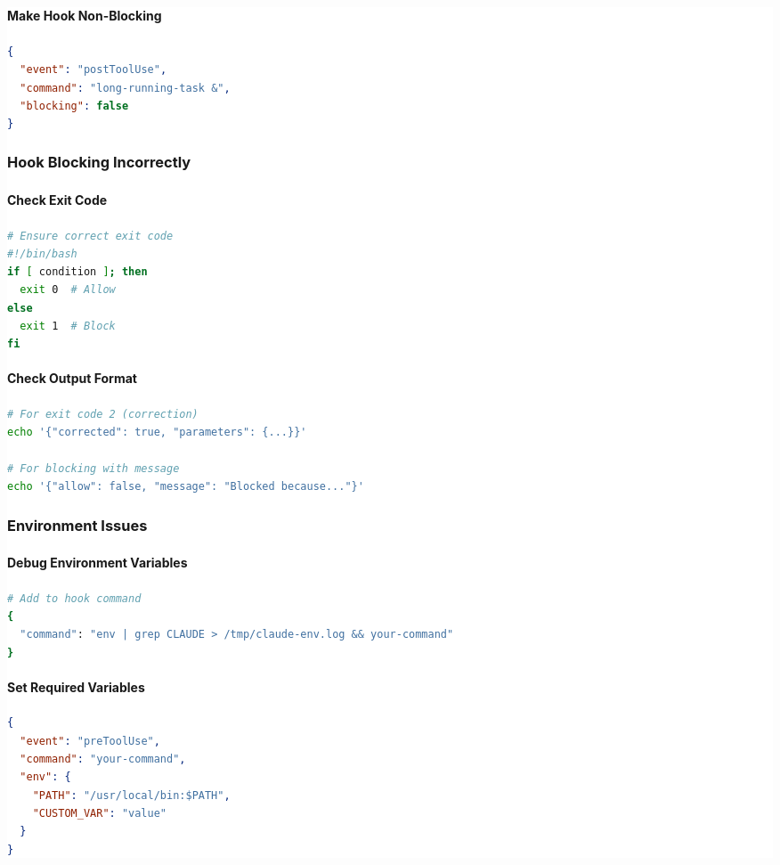 #### Make Hook Non-Blocking
```json
{
  "event": "postToolUse",
  "command": "long-running-task &",
  "blocking": false
}
```

### Hook Blocking Incorrectly

#### Check Exit Code
```bash
# Ensure correct exit code
#!/bin/bash
if [ condition ]; then
  exit 0  # Allow
else
  exit 1  # Block
fi
```

#### Check Output Format
```bash
# For exit code 2 (correction)
echo '{"corrected": true, "parameters": {...}}'

# For blocking with message
echo '{"allow": false, "message": "Blocked because..."}'
```

### Environment Issues

#### Debug Environment Variables
```bash
# Add to hook command
{
  "command": "env | grep CLAUDE > /tmp/claude-env.log && your-command"
}
```

#### Set Required Variables
```json
{
  "event": "preToolUse",
  "command": "your-command",
  "env": {
    "PATH": "/usr/local/bin:$PATH",
    "CUSTOM_VAR": "value"
  }
}
```
